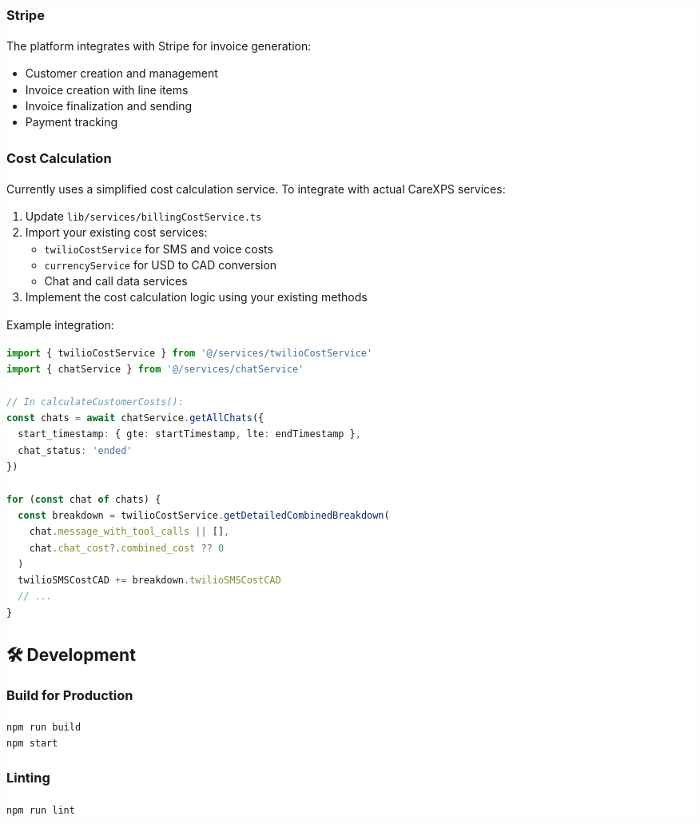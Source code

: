 ### Stripe

The platform integrates with Stripe for invoice generation:
- Customer creation and management
- Invoice creation with line items
- Invoice finalization and sending
- Payment tracking

### Cost Calculation

Currently uses a simplified cost calculation service. To integrate with actual CareXPS services:

1. Update `lib/services/billingCostService.ts`
2. Import your existing cost services:
   - `twilioCostService` for SMS and voice costs
   - `currencyService` for USD to CAD conversion
   - Chat and call data services
3. Implement the cost calculation logic using your existing methods

Example integration:
```typescript
import { twilioCostService } from '@/services/twilioCostService'
import { chatService } from '@/services/chatService'

// In calculateCustomerCosts():
const chats = await chatService.getAllChats({
  start_timestamp: { gte: startTimestamp, lte: endTimestamp },
  chat_status: 'ended'
})

for (const chat of chats) {
  const breakdown = twilioCostService.getDetailedCombinedBreakdown(
    chat.message_with_tool_calls || [],
    chat.chat_cost?.combined_cost ?? 0
  )
  twilioSMSCostCAD += breakdown.twilioSMSCostCAD
  // ...
}
```

## 🛠️ Development

### Build for Production

```bash
npm run build
npm start
```

### Linting

```bash
npm run lint
```
